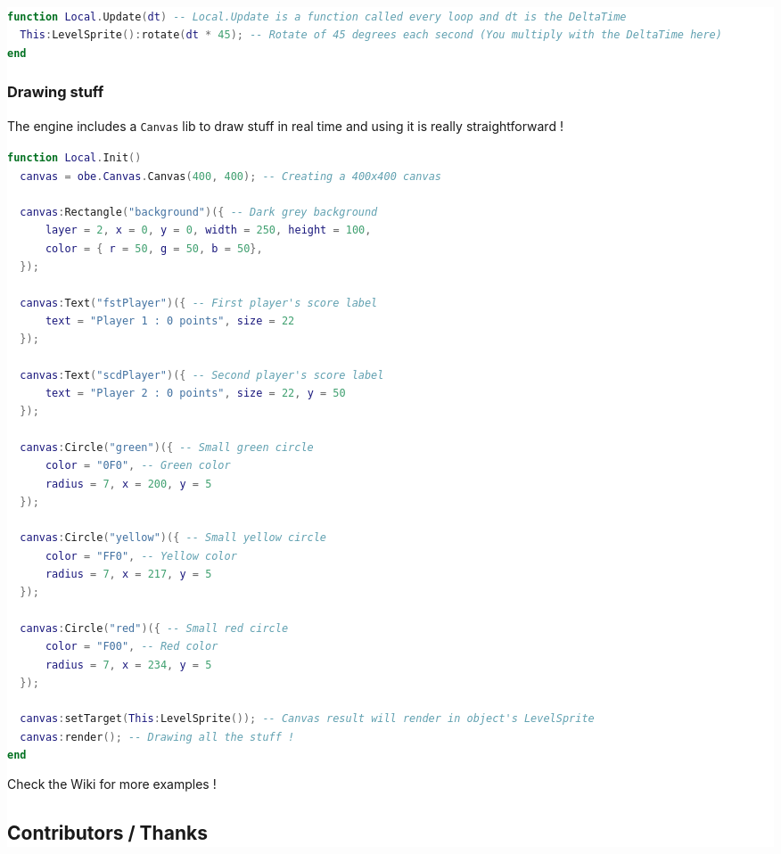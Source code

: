```lua
function Local.Update(dt) -- Local.Update is a function called every loop and dt is the DeltaTime
  This:LevelSprite():rotate(dt * 45); -- Rotate of 45 degrees each second (You multiply with the DeltaTime here)
end
```

### Drawing stuff
The engine includes a `Canvas` lib to draw stuff in real time and using it is really straightforward !

```lua
function Local.Init()
  canvas = obe.Canvas.Canvas(400, 400); -- Creating a 400x400 canvas
  
  canvas:Rectangle("background")({ -- Dark grey background
      layer = 2, x = 0, y = 0, width = 250, height = 100,
      color = { r = 50, g = 50, b = 50},
  });

  canvas:Text("fstPlayer")({ -- First player's score label
      text = "Player 1 : 0 points", size = 22
  });

  canvas:Text("scdPlayer")({ -- Second player's score label
      text = "Player 2 : 0 points", size = 22, y = 50
  });

  canvas:Circle("green")({ -- Small green circle
      color = "0F0", -- Green color
      radius = 7, x = 200, y = 5
  });

  canvas:Circle("yellow")({ -- Small yellow circle
      color = "FF0", -- Yellow color
      radius = 7, x = 217, y = 5
  });

  canvas:Circle("red")({ -- Small red circle
      color = "F00", -- Red color
      radius = 7, x = 234, y = 5
  });
  
  canvas:setTarget(This:LevelSprite()); -- Canvas result will render in object's LevelSprite
  canvas:render(); -- Drawing all the stuff !
end
```

Check the Wiki for more examples !

## Contributors / Thanks

